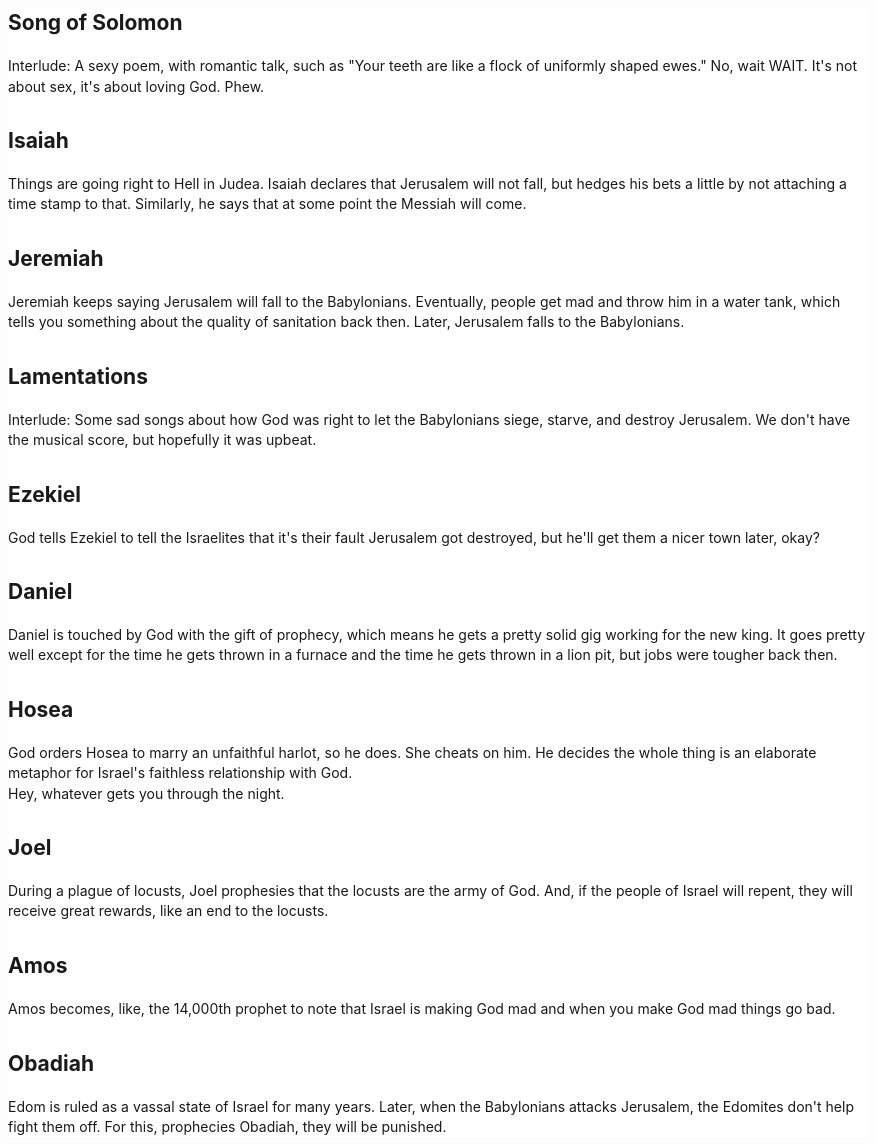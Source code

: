 ## Song of Solomon 
Interlude: A sexy poem, with romantic talk, such as "Your teeth are like a flock of uniformly shaped ewes." 
No, wait WAIT. It's not about sex, it's about loving God. Phew. 

## Isaiah 
Things are going right to Hell in Judea. Isaiah declares that Jerusalem will not fall, but hedges his bets a little by not attaching a time stamp to that. Similarly, he says that at some point the Messiah will come. 

## Jeremiah 
Jeremiah keeps saying Jerusalem will fall to the Babylonians. Eventually, people get mad and throw him in a water tank, which tells you something about the quality of sanitation back then. Later, Jerusalem falls to the Babylonians. 

## Lamentations 
Interlude: Some sad songs about how God was right to let the Babylonians siege, starve, and destroy Jerusalem. We don't have the musical score, but hopefully it was upbeat. 

## Ezekiel 
God tells Ezekiel to tell the Israelites that it's their fault Jerusalem got destroyed, but he'll get them a nicer town later, okay? 

## Daniel 
Daniel is touched by God with the gift of prophecy, which means he gets a pretty solid gig working for the new king. It goes pretty well except for the time he gets thrown in a furnace and the time he gets thrown in a lion pit, but jobs were tougher back then. 

## Hosea 
God orders Hosea to marry an unfaithful harlot, so he does. She cheats on him. He decides the whole thing is an elaborate metaphor for Israel's faithless relationship with God.  
Hey, whatever gets you through the night. 

## Joel 
During a plague of locusts, Joel prophesies that the locusts are the army of God. And, if the people of Israel will repent, they will receive great rewards, like an end to the locusts. 

## Amos 
Amos becomes, like, the 14,000th prophet to note that Israel is making God mad and when you make God mad things go bad. 

## Obadiah 
Edom is ruled as a vassal state of Israel for many years. Later, when the Babylonians attacks Jerusalem, the Edomites don't help fight them off. For this, prophecies Obadiah, they will be punished. 
